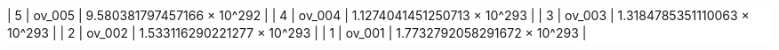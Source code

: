 | 5 | ov_005 | 9.580381797457166 × 10^292 |
| 4 | ov_004 | 1.1274041451250713 × 10^293 |
| 3 | ov_003 | 1.3184785351110063 × 10^293 |
| 2 | ov_002 | 1.533116290221277 × 10^293 |
| 1 | ov_001 | 1.7732792058291672 × 10^293 |

